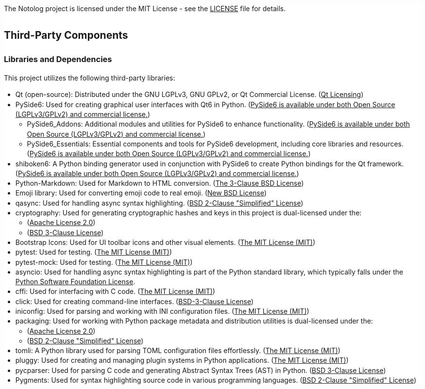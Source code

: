 The Notolog project is licensed under the MIT License - see the [LICENSE](LICENSE) file for details.

## Third-Party Components

### Libraries and Dependencies

This project utilizes the following third-party libraries:

* Qt (open-source): Distributed under the GNU LGPLv3, GNU GPLv2, or Qt Commercial License. ([Qt Licensing](https://www.qt.io/licensing))
* PySide6: Used for creating graphical user interfaces with Qt6 in Python. ([PySide6 is available under both Open Source (LGPLv3/GPLv2) and commercial license.](https://pypi.org/project/PySide6/))
	* PySide6_Addons: Additional modules and utilities for PySide6 to enhance functionality. ([PySide6 is available under both Open Source (LGPLv3/GPLv2) and commercial license.](https://pypi.org/project/PySide6-Addons/))
	* PySide6_Essentials: Essential components and tools for PySide6 development, including core libraries and resources. ([PySide6 is available under both Open Source (LGPLv3/GPLv2) and commercial license.](https://pypi.org/project/PySide6-Essentials/))
* shiboken6: A Python binding generator used in conjunction with PySide6 to create Python bindings for the Qt framework. ([PySide6 is available under both Open Source (LGPLv3/GPLv2) and commercial license.](https://pypi.org/project/shiboken6/))
* Python-Markdown: Used for Markdown to HTML conversion. ([The 3-Clause BSD License](https://github.com/Python-Markdown/markdown/blob/master/LICENSE.md))
* Emoji library: Used for converting emoji code to real emoji. ([New BSD License](https://github.com/carpedm20/emoji/blob/master/LICENSE.txt))
* qasync: Used for handling async syntax highlighting. ([BSD 2-Clause "Simplified" License](https://github.com/CabbageDevelopment/qasync/blob/master/LICENSE))
* cryptography: Used for generating cryptographic hashes and keys in this project is dual-licensed under the:
	* ([Apache License 2.0](https://github.com/pyca/cryptography/blob/main/LICENSE.APACHE))
	* ([BSD 3-Clause License](https://github.com/pyca/cryptography/blob/main/LICENSE.BSD))
* Bootstrap Icons: Used for UI toolbar icons and other visual elements. ([The MIT License (MIT)](https://github.com/twbs/icons/blob/main/LICENSE))
* pytest: Used for testing. ([The MIT License (MIT)](https://docs.pytest.org/en/8.0.x/license.html))
* pytest-mock: Used for testing. ([The MIT License (MIT)](https://github.com/pytest-dev/pytest-mock/blob/main/LICENSE))
* asyncio: Used for handling async syntax highlighting is part of the Python standard library, which typically falls under the [Python Software Foundation License](https://docs.python.org/3/license.html#psf-license).
* cffi: Used for interfacing with C code. ([The MIT License (MIT)](https://github.com/python-cffi/cffi/blob/main/LICENSE))
* click: Used for creating command-line interfaces. ([BSD-3-Clause License](https://click.palletsprojects.com/en/8.1.x/license/))
* iniconfig: Used for parsing and working with INI configuration files. ([The MIT License (MIT)](https://github.com/pytest-dev/iniconfig/blob/main/LICENSE))
* packaging: Used for working with Python package metadata and distribution utilities is dual-licensed under the:
	* ([Apache License 2.0](https://github.com/pypa/packaging/blob/main/LICENSE.APACHE))
	* ([BSD 2-Clause "Simplified" License](https://github.com/pypa/packaging/blob/main/LICENSE.BSD))
* tomli: A Python library used for parsing TOML configuration files effortlessly. ([The MIT License (MIT)](https://github.com/hukkin/tomli/blob/master/LICENSE))
* pluggy: Used for creating and managing plugin systems in Python applications. ([The MIT License (MIT)](https://github.com/pytest-dev/pluggy/blob/main/LICENSE))
* pycparser: Used for parsing C code and generating Abstract Syntax Trees (AST) in Python. ([BSD 3-Clause License](https://github.com/eliben/pycparser/blob/main/LICENSE))
* Pygments: Used for syntax highlighting source code in various programming languages. ([BSD 2-Clause "Simplified" License](https://github.com/pygments/pygments/blob/master/LICENSE))

